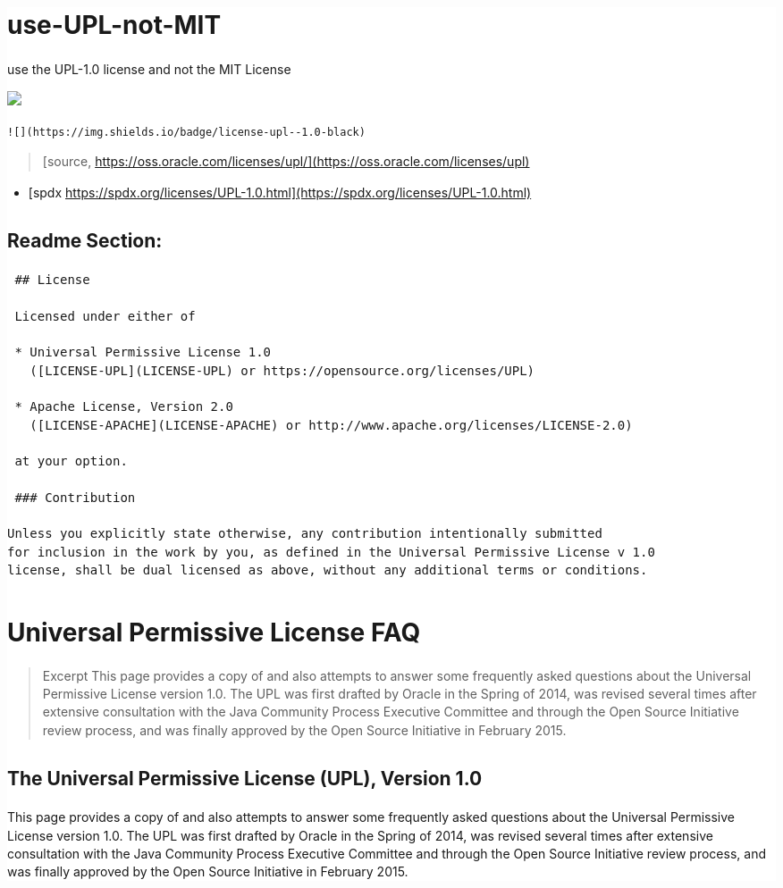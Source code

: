 # use-UPL-not-MIT

use the UPL-1.0 license and not the MIT License 

![](https://img.shields.io/badge/license-upl--1.0-black)

```
![](https://img.shields.io/badge/license-upl--1.0-black)
```

> [source, https://oss.oracle.com/licenses/upl/](https://oss.oracle.com/licenses/upl)

- [spdx https://spdx.org/licenses/UPL-1.0.html](https://spdx.org/licenses/UPL-1.0.html)


## Readme Section:

<pre>
 ## License
 
 Licensed under either of

 * Universal Permissive License 1.0
   ([LICENSE-UPL](LICENSE-UPL) or https://opensource.org/licenses/UPL)

 * Apache License, Version 2.0
   ([LICENSE-APACHE](LICENSE-APACHE) or http://www.apache.org/licenses/LICENSE-2.0)
 
 at your option.

 ### Contribution

Unless you explicitly state otherwise, any contribution intentionally submitted
for inclusion in the work by you, as defined in the Universal Permissive License v 1.0 
license, shall be dual licensed as above, without any additional terms or conditions.
</pre>


# Universal Permissive License FAQ

> Excerpt
> This page provides a copy of and also attempts to answer some frequently asked questions about the Universal Permissive License version 1.0.  The UPL was first drafted by Oracle in the Spring of 2014, was revised several times after extensive consultation with the Java Community Process Executive Committee and through the Open Source Initiative review process, and was finally approved by the Open Source Initiative in February 2015.


## The Universal Permissive License (UPL), Version 1.0

This page provides a copy of and also attempts to answer some frequently asked questions about the Universal Permissive License version 1.0. The UPL was first drafted by Oracle in the Spring of 2014, was revised several times after extensive consultation with the Java Community Process Executive Committee and through the Open Source Initiative review process, and was finally approved by the Open Source Initiative in February 2015.
